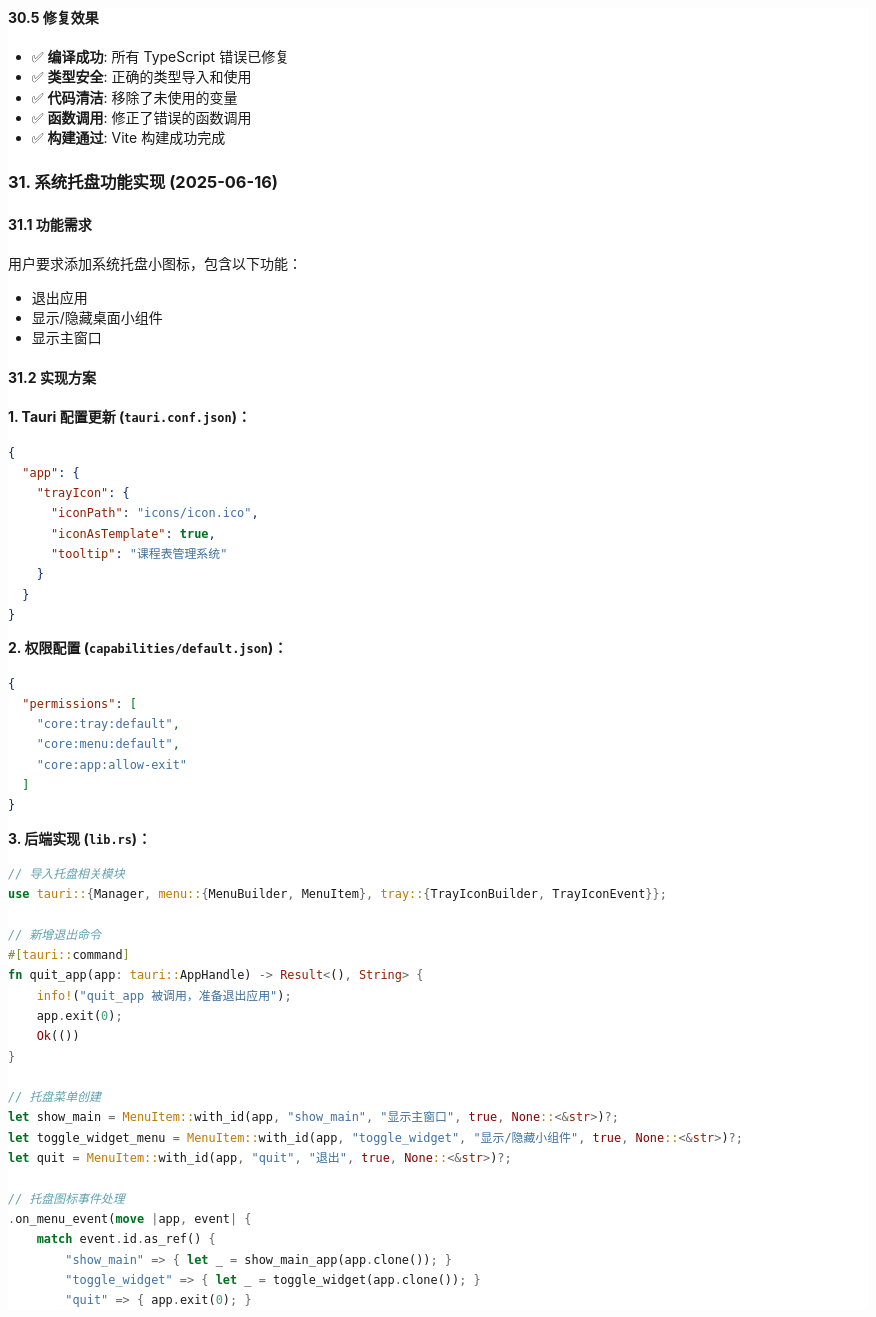 #### 30.5 修复效果
- ✅ **编译成功**: 所有 TypeScript 错误已修复
- ✅ **类型安全**: 正确的类型导入和使用
- ✅ **代码清洁**: 移除了未使用的变量
- ✅ **函数调用**: 修正了错误的函数调用
- ✅ **构建通过**: Vite 构建成功完成

### 31. 系统托盘功能实现 (2025-06-16)

#### 31.1 功能需求
用户要求添加系统托盘小图标，包含以下功能：
- 退出应用
- 显示/隐藏桌面小组件
- 显示主窗口

#### 31.2 实现方案

**1. Tauri 配置更新 (`tauri.conf.json`)：**
```json
{
  "app": {
    "trayIcon": {
      "iconPath": "icons/icon.ico",
      "iconAsTemplate": true,
      "tooltip": "课程表管理系统"
    }
  }
}
```

**2. 权限配置 (`capabilities/default.json`)：**
```json
{
  "permissions": [
    "core:tray:default",
    "core:menu:default",
    "core:app:allow-exit"
  ]
}
```

**3. 后端实现 (`lib.rs`)：**
```rust
// 导入托盘相关模块
use tauri::{Manager, menu::{MenuBuilder, MenuItem}, tray::{TrayIconBuilder, TrayIconEvent}};

// 新增退出命令
#[tauri::command]
fn quit_app(app: tauri::AppHandle) -> Result<(), String> {
    info!("quit_app 被调用，准备退出应用");
    app.exit(0);
    Ok(())
}

// 托盘菜单创建
let show_main = MenuItem::with_id(app, "show_main", "显示主窗口", true, None::<&str>)?;
let toggle_widget_menu = MenuItem::with_id(app, "toggle_widget", "显示/隐藏小组件", true, None::<&str>)?;
let quit = MenuItem::with_id(app, "quit", "退出", true, None::<&str>)?;

// 托盘图标事件处理
.on_menu_event(move |app, event| {
    match event.id.as_ref() {
        "show_main" => { let _ = show_main_app(app.clone()); }
        "toggle_widget" => { let _ = toggle_widget(app.clone()); }
        "quit" => { app.exit(0); }
```